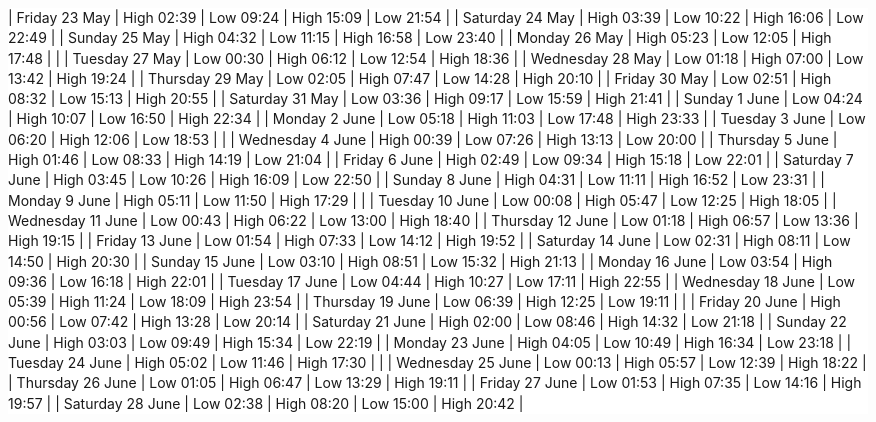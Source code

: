| Friday 23 May | High 02:39 | Low 09:24 | High 15:09 | Low 21:54 | 
| Saturday 24 May | High 03:39 | Low 10:22 | High 16:06 | Low 22:49 | 
| Sunday 25 May | High 04:32 | Low 11:15 | High 16:58 | Low 23:40 | 
| Monday 26 May | High 05:23 | Low 12:05 | High 17:48 |  | 
| Tuesday 27 May | Low 00:30 | High 06:12 | Low 12:54 | High 18:36 | 
| Wednesday 28 May | Low 01:18 | High 07:00 | Low 13:42 | High 19:24 | 
| Thursday 29 May | Low 02:05 | High 07:47 | Low 14:28 | High 20:10 | 
| Friday 30 May | Low 02:51 | High 08:32 | Low 15:13 | High 20:55 | 
| Saturday 31 May | Low 03:36 | High 09:17 | Low 15:59 | High 21:41 | 
| Sunday 1 June | Low 04:24 | High 10:07 | Low 16:50 | High 22:34 | 
| Monday 2 June | Low 05:18 | High 11:03 | Low 17:48 | High 23:33 | 
| Tuesday 3 June | Low 06:20 | High 12:06 | Low 18:53 |  | 
| Wednesday 4 June | High 00:39 | Low 07:26 | High 13:13 | Low 20:00 | 
| Thursday 5 June | High 01:46 | Low 08:33 | High 14:19 | Low 21:04 | 
| Friday 6 June | High 02:49 | Low 09:34 | High 15:18 | Low 22:01 | 
| Saturday 7 June | High 03:45 | Low 10:26 | High 16:09 | Low 22:50 | 
| Sunday 8 June | High 04:31 | Low 11:11 | High 16:52 | Low 23:31 | 
| Monday 9 June | High 05:11 | Low 11:50 | High 17:29 |  | 
| Tuesday 10 June | Low 00:08 | High 05:47 | Low 12:25 | High 18:05 | 
| Wednesday 11 June | Low 00:43 | High 06:22 | Low 13:00 | High 18:40 | 
| Thursday 12 June | Low 01:18 | High 06:57 | Low 13:36 | High 19:15 | 
| Friday 13 June | Low 01:54 | High 07:33 | Low 14:12 | High 19:52 | 
| Saturday 14 June | Low 02:31 | High 08:11 | Low 14:50 | High 20:30 | 
| Sunday 15 June | Low 03:10 | High 08:51 | Low 15:32 | High 21:13 | 
| Monday 16 June | Low 03:54 | High 09:36 | Low 16:18 | High 22:01 | 
| Tuesday 17 June | Low 04:44 | High 10:27 | Low 17:11 | High 22:55 | 
| Wednesday 18 June | Low 05:39 | High 11:24 | Low 18:09 | High 23:54 | 
| Thursday 19 June | Low 06:39 | High 12:25 | Low 19:11 |  | 
| Friday 20 June | High 00:56 | Low 07:42 | High 13:28 | Low 20:14 | 
| Saturday 21 June | High 02:00 | Low 08:46 | High 14:32 | Low 21:18 | 
| Sunday 22 June | High 03:03 | Low 09:49 | High 15:34 | Low 22:19 | 
| Monday 23 June | High 04:05 | Low 10:49 | High 16:34 | Low 23:18 | 
| Tuesday 24 June | High 05:02 | Low 11:46 | High 17:30 |  | 
| Wednesday 25 June | Low 00:13 | High 05:57 | Low 12:39 | High 18:22 | 
| Thursday 26 June | Low 01:05 | High 06:47 | Low 13:29 | High 19:11 | 
| Friday 27 June | Low 01:53 | High 07:35 | Low 14:16 | High 19:57 | 
| Saturday 28 June | Low 02:38 | High 08:20 | Low 15:00 | High 20:42 | 